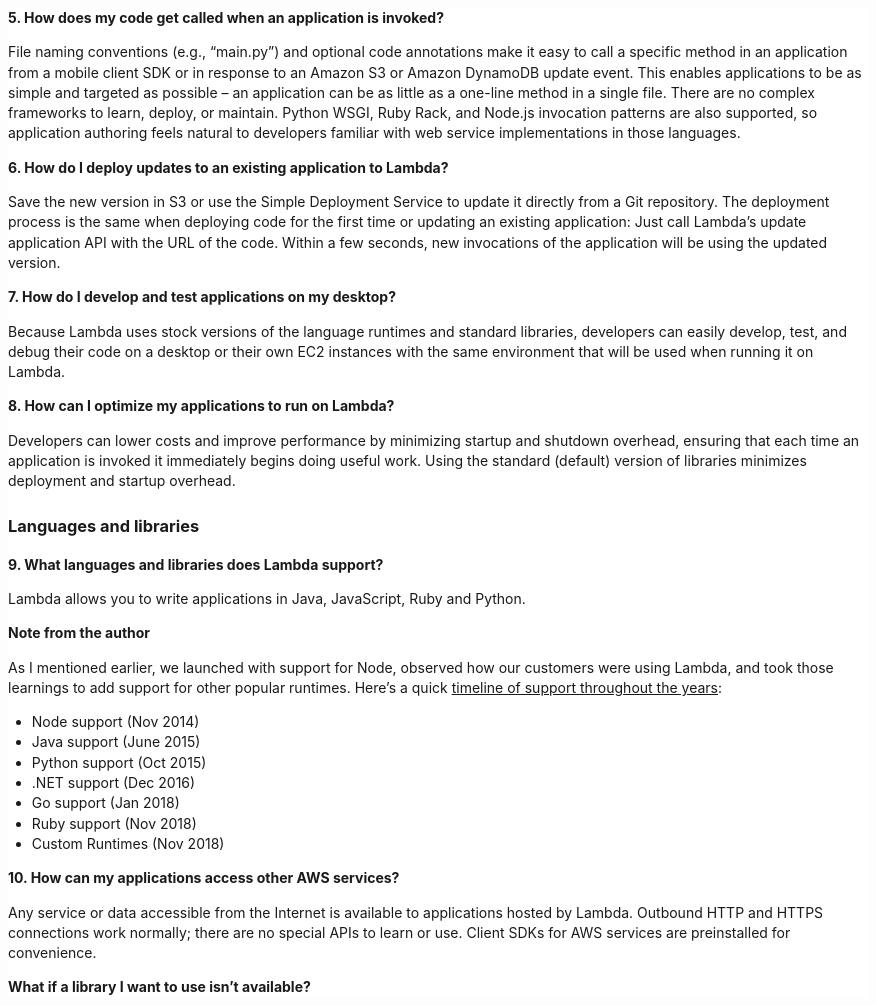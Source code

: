 **5\. How does my code get called when an application is invoked?**

File naming conventions (e.g., “main.py”) and optional code annotations make it easy to call a specific method in an application from a mobile client SDK or in response to an Amazon S3 or Amazon DynamoDB update event. This enables applications to be as simple and targeted as possible – an application can be as little as a one-line method in a single file. There are no complex frameworks to learn, deploy, or maintain. Python WSGI, Ruby Rack, and Node.js invocation patterns are also supported, so application authoring feels natural to developers familiar with web service implementations in those languages.

**6\. How do I deploy updates to an existing application to Lambda?**

Save the new version in S3 or use the Simple Deployment Service to update it directly from a Git repository. The deployment process is the same when deploying code for the first time or updating an existing application: Just call Lambda’s update application API with the URL of the code. Within a few seconds, new invocations of the application will be using the updated version.

**7\. How do I develop and test applications on my desktop?**

Because Lambda uses stock versions of the language runtimes and standard libraries, developers can easily develop, test, and debug their code on a desktop or their own EC2 instances with the same environment that will be used when running it on Lambda.

**8\. How can I optimize my applications to run on Lambda?**

Developers can lower costs and improve performance by minimizing startup and shutdown overhead, ensuring that each time an application is invoked it immediately begins doing useful work. Using the standard (default) version of libraries minimizes deployment and startup overhead.

### Languages and libraries[](https://www.allthingsdistributed.com/2024/11/aws-lambda-turns-10-a-rare-look-at-the-doc-that-started-it.html#languages-and-libraries)

**9\. What languages and libraries does Lambda support?**

Lambda allows you to write applications in Java, JavaScript, Ruby and Python.

**Note from the author**

As I mentioned earlier, we launched with support for Node, observed how our customers were using Lambda, and took those learnings to add support for other popular runtimes. Here’s a quick [timeline of support throughout the years](https://docs.aws.amazon.com/lambda/latest/dg/lambda-releases.html):

*   Node support (Nov 2014)
*   Java support (June 2015)
*   Python support (Oct 2015)
*   .NET support (Dec 2016)
*   Go support (Jan 2018)
*   Ruby support (Nov 2018)
*   Custom Runtimes (Nov 2018)

**10\. How can my applications access other AWS services?**

Any service or data accessible from the Internet is available to applications hosted by Lambda. Outbound HTTP and HTTPS connections work normally; there are no special APIs to learn or use. Client SDKs for AWS services are preinstalled for convenience.

**What if a library I want to use isn’t available?**

